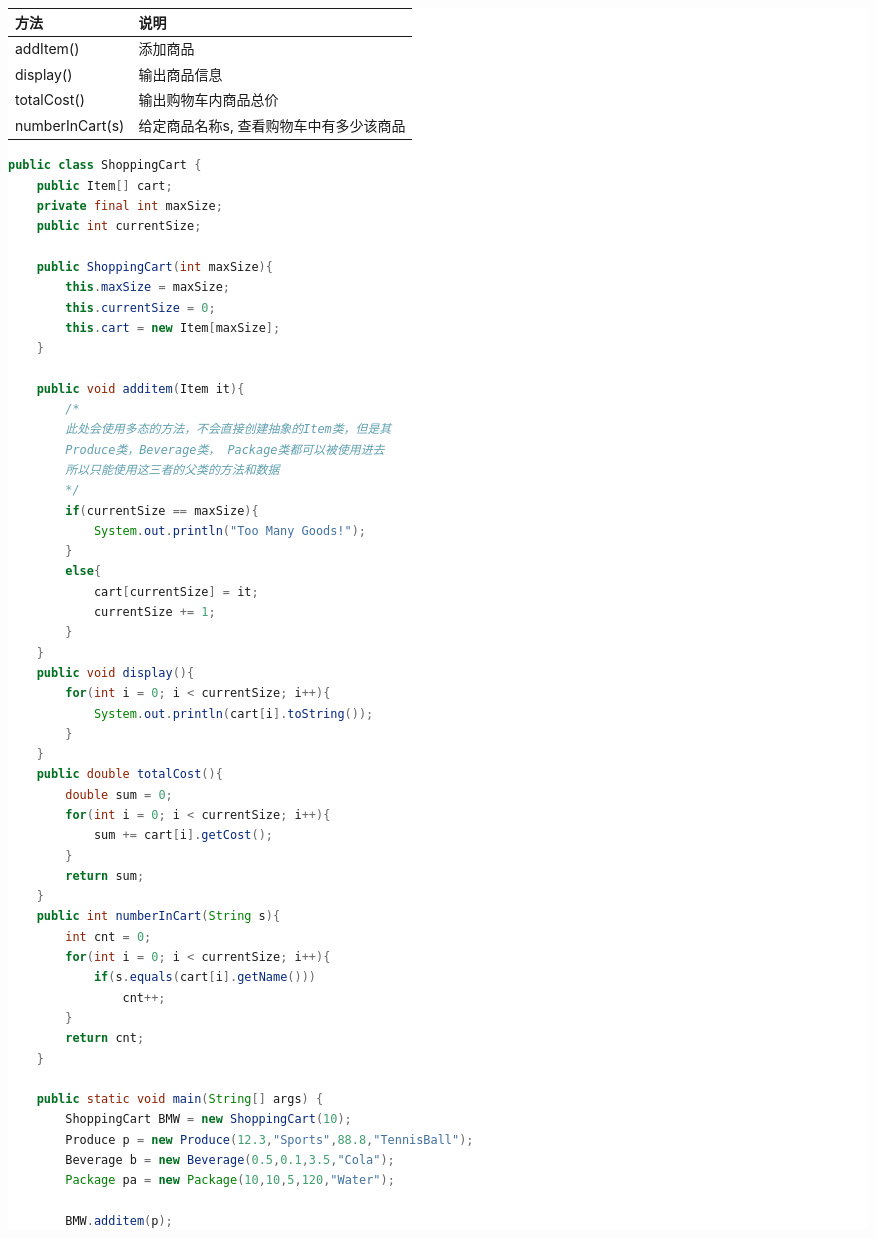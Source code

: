   | 方法            | 说明                                    |
  | :-------------- | :-------------------------------------- |
  | addItem()       | 添加商品                                |
  | display()       | 输出商品信息                            |
  | totalCost()     | 输出购物车内商品总价                    |
  | numberInCart(s) | 给定商品名称s, 查看购物车中有多少该商品 |

  ~~~java
  public class ShoppingCart {
      public Item[] cart;
      private final int maxSize;
      public int currentSize;
      
      public ShoppingCart(int maxSize){
          this.maxSize = maxSize;
          this.currentSize = 0;
          this.cart = new Item[maxSize];
      }
  
      public void additem(Item it){
          /*
          此处会使用多态的方法，不会直接创建抽象的Item类，但是其
          Produce类，Beverage类， Package类都可以被使用进去
          所以只能使用这三者的父类的方法和数据
          */
          if(currentSize == maxSize){
              System.out.println("Too Many Goods!");
          }
          else{
              cart[currentSize] = it;
              currentSize += 1;
          }
      }
      public void display(){
          for(int i = 0; i < currentSize; i++){
              System.out.println(cart[i].toString());
          }
      }
      public double totalCost(){
          double sum = 0;
          for(int i = 0; i < currentSize; i++){
              sum += cart[i].getCost();
          }
          return sum;
      }
      public int numberInCart(String s){
          int cnt = 0;
          for(int i = 0; i < currentSize; i++){
              if(s.equals(cart[i].getName()))
                  cnt++;
          }
          return cnt;
      }
  
      public static void main(String[] args) {
          ShoppingCart BMW = new ShoppingCart(10);
          Produce p = new Produce(12.3,"Sports",88.8,"TennisBall");
          Beverage b = new Beverage(0.5,0.1,3.5,"Cola");
          Package pa = new Package(10,10,5,120,"Water");
  
          BMW.additem(p);
  ~~~